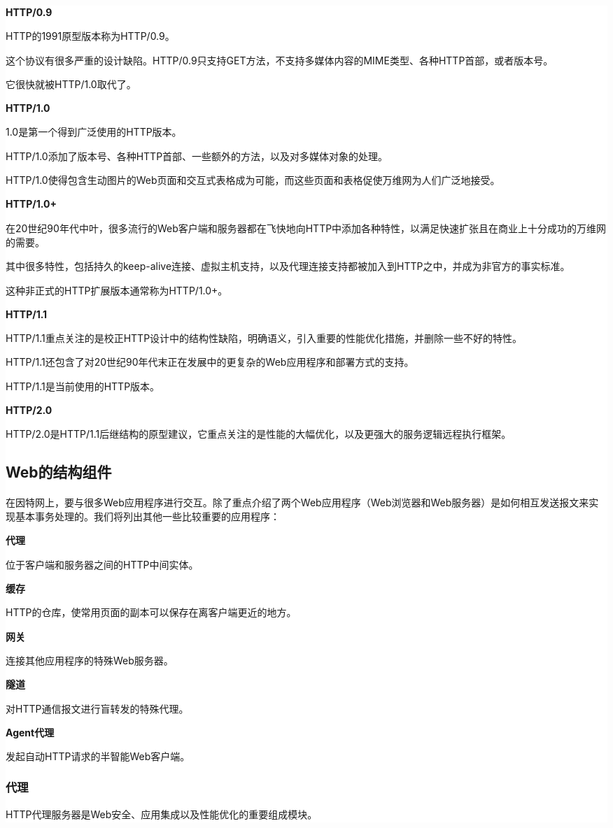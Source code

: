 **HTTP/0.9**

HTTP的1991原型版本称为HTTP/0.9。

这个协议有很多严重的设计缺陷。HTTP/0.9只支持GET方法，不支持多媒体内容的MIME类型、各种HTTP首部，或者版本号。

它很快就被HTTP/1.0取代了。

**HTTP/1.0**

1.0是第一个得到广泛使用的HTTP版本。

HTTP/1.0添加了版本号、各种HTTP首部、一些额外的方法，以及对多媒体对象的处理。

HTTP/1.0使得包含生动图片的Web页面和交互式表格成为可能，而这些页面和表格促使万维网为人们广泛地接受。

**HTTP/1.0+**

在20世纪90年代中叶，很多流行的Web客户端和服务器都在飞快地向HTTP中添加各种特性，以满足快速扩张且在商业上十分成功的万维网的需要。

其中很多特性，包括持久的keep-alive连接、虚拟主机支持，以及代理连接支持都被加入到HTTP之中，并成为非官方的事实标准。

这种非正式的HTTP扩展版本通常称为HTTP/1.0+。

**HTTP/1.1**

HTTP/1.1重点关注的是校正HTTP设计中的结构性缺陷，明确语义，引入重要的性能优化措施，并删除一些不好的特性。

HTTP/1.1还包含了对20世纪90年代末正在发展中的更复杂的Web应用程序和部署方式的支持。

HTTP/1.1是当前使用的HTTP版本。

**HTTP/2.0**

HTTP/2.0是HTTP/1.1后继结构的原型建议，它重点关注的是性能的大幅优化，以及更强大的服务逻辑远程执行框架。

## Web的结构组件

在因特网上，要与很多Web应用程序进行交互。除了重点介绍了两个Web应用程序（Web浏览器和Web服务器）是如何相互发送报文来实现基本事务处理的。我们将列出其他一些比较重要的应用程序：

**代理**

位于客户端和服务器之间的HTTP中间实体。

**缓存**

HTTP的仓库，使常用页面的副本可以保存在离客户端更近的地方。

**网关**

连接其他应用程序的特殊Web服务器。

**隧道**

 对HTTP通信报文进行盲转发的特殊代理。

**Agent代理**

发起自动HTTP请求的半智能Web客户端。

### 代理

HTTP代理服务器是Web安全、应用集成以及性能优化的重要组成模块。
